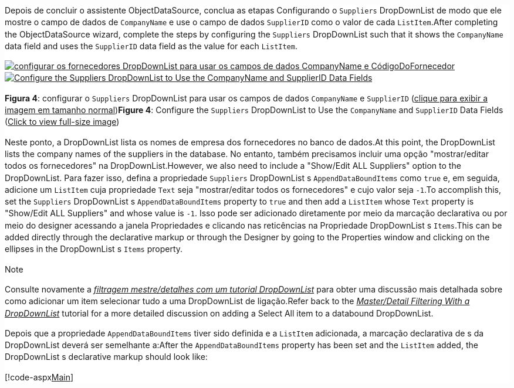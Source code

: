 <span data-ttu-id="edc32-139">Depois de concluir o assistente ObjectDataSource, conclua as etapas Configurando o `Suppliers` DropDownList de modo que ele mostre o campo de dados de `CompanyName` e use o campo de dados `SupplierID` como o valor de cada `ListItem`.</span><span class="sxs-lookup"><span data-stu-id="edc32-139">After completing the ObjectDataSource wizard, complete the steps by configuring the `Suppliers` DropDownList such that it shows the `CompanyName` data field and uses the `SupplierID` data field as the value for each `ListItem`.</span></span>

<span data-ttu-id="edc32-140">[![configurar os fornecedores DropDownList para usar os campos de dados CompanyName e CódigoDoFornecedor](limiting-data-modification-functionality-based-on-the-user-cs/_static/image11.png)](limiting-data-modification-functionality-based-on-the-user-cs/_static/image10.png)</span><span class="sxs-lookup"><span data-stu-id="edc32-140">[![Configure the Suppliers DropDownList to Use the CompanyName and SupplierID Data Fields](limiting-data-modification-functionality-based-on-the-user-cs/_static/image11.png)](limiting-data-modification-functionality-based-on-the-user-cs/_static/image10.png)</span></span>

<span data-ttu-id="edc32-141">**Figura 4**: configurar o `Suppliers` DropDownList para usar os campos de dados `CompanyName` e `SupplierID` ([clique para exibir a imagem em tamanho normal](limiting-data-modification-functionality-based-on-the-user-cs/_static/image12.png))</span><span class="sxs-lookup"><span data-stu-id="edc32-141">**Figure 4**: Configure the `Suppliers` DropDownList to Use the `CompanyName` and `SupplierID` Data Fields ([Click to view full-size image](limiting-data-modification-functionality-based-on-the-user-cs/_static/image12.png))</span></span>

<span data-ttu-id="edc32-142">Neste ponto, a DropDownList lista os nomes de empresa dos fornecedores no banco de dados.</span><span class="sxs-lookup"><span data-stu-id="edc32-142">At this point, the DropDownList lists the company names of the suppliers in the database.</span></span> <span data-ttu-id="edc32-143">No entanto, também precisamos incluir uma opção "mostrar/editar todos os fornecedores" na DropDownList.</span><span class="sxs-lookup"><span data-stu-id="edc32-143">However, we also need to include a "Show/Edit ALL Suppliers" option to the DropDownList.</span></span> <span data-ttu-id="edc32-144">Para fazer isso, defina a propriedade `Suppliers` DropDownList s `AppendDataBoundItems` como `true` e, em seguida, adicione um `ListItem` cuja propriedade `Text` seja "mostrar/editar todos os fornecedores" e cujo valor seja `-1`.</span><span class="sxs-lookup"><span data-stu-id="edc32-144">To accomplish this, set the `Suppliers` DropDownList s `AppendDataBoundItems` property to `true` and then add a `ListItem` whose `Text` property is "Show/Edit ALL Suppliers" and whose value is `-1`.</span></span> <span data-ttu-id="edc32-145">Isso pode ser adicionado diretamente por meio da marcação declarativa ou por meio do designer acessando a janela Propriedades e clicando nas reticências na Propriedade DropDownList s `Items`.</span><span class="sxs-lookup"><span data-stu-id="edc32-145">This can be added directly through the declarative markup or through the Designer by going to the Properties window and clicking on the ellipses in the DropDownList s `Items` property.</span></span>

> [!NOTE]
> <span data-ttu-id="edc32-146">Consulte novamente a [*filtragem mestre/detalhes com um tutorial DropDownList*](../masterdetail/master-detail-filtering-with-a-dropdownlist-cs.md) para obter uma discussão mais detalhada sobre como adicionar um item selecionar tudo a uma DropDownList de ligação.</span><span class="sxs-lookup"><span data-stu-id="edc32-146">Refer back to the [*Master/Detail Filtering With a DropDownList*](../masterdetail/master-detail-filtering-with-a-dropdownlist-cs.md) tutorial for a more detailed discussion on adding a Select All item to a databound DropDownList.</span></span>

<span data-ttu-id="edc32-147">Depois que a propriedade `AppendDataBoundItems` tiver sido definida e a `ListItem` adicionada, a marcação declarativa de s da DropDownList deverá ser semelhante a:</span><span class="sxs-lookup"><span data-stu-id="edc32-147">After the `AppendDataBoundItems` property has been set and the `ListItem` added, the DropDownList s declarative markup should look like:</span></span>

[!code-aspx[Main](limiting-data-modification-functionality-based-on-the-user-cs/samples/sample1.aspx)]
